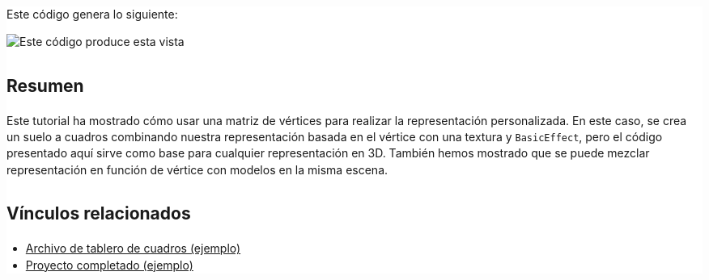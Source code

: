 Este código genera lo siguiente:

![](part2-images/image3.png "Este código produce esta vista")

## <a name="summary"></a>Resumen

Este tutorial ha mostrado cómo usar una matriz de vértices para realizar la representación personalizada. En este caso, se crea un suelo a cuadros combinando nuestra representación basada en el vértice con una textura y `BasicEffect`, pero el código presentado aquí sirve como base para cualquier representación en 3D. También hemos mostrado que se puede mezclar representación en función de vértice con modelos en la misma escena.

## <a name="related-links"></a>Vínculos relacionados

- [Archivo de tablero de cuadros (ejemplo)](https://github.com/xamarin/mobile-samples/blob/master/ModelRenderingMG/Resources/checkerboard.png?raw=true)
- [Proyecto completado (ejemplo)](https://developer.xamarin.com/samples/mobile/ModelsAndVertsMG/)
